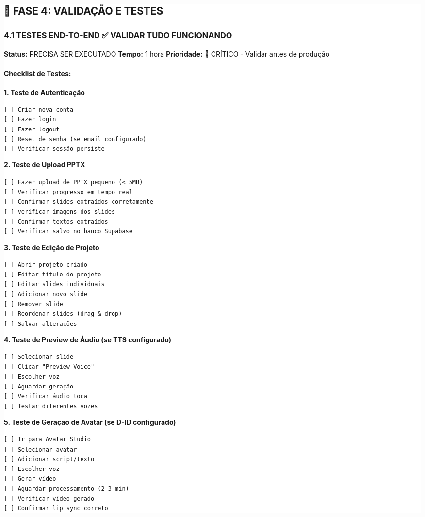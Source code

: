 ## 🧪 FASE 4: VALIDAÇÃO E TESTES

### 4.1 TESTES END-TO-END ✅ VALIDAR TUDO FUNCIONANDO

**Status:** PRECISA SER EXECUTADO
**Tempo:** 1 hora
**Prioridade:** 🔴 CRÍTICO - Validar antes de produção

#### Checklist de Testes:

**1. Teste de Autenticação**
```
[ ] Criar nova conta
[ ] Fazer login
[ ] Fazer logout
[ ] Reset de senha (se email configurado)
[ ] Verificar sessão persiste
```

**2. Teste de Upload PPTX**
```
[ ] Fazer upload de PPTX pequeno (< 5MB)
[ ] Verificar progresso em tempo real
[ ] Confirmar slides extraídos corretamente
[ ] Verificar imagens dos slides
[ ] Confirmar textos extraídos
[ ] Verificar salvo no banco Supabase
```

**3. Teste de Edição de Projeto**
```
[ ] Abrir projeto criado
[ ] Editar título do projeto
[ ] Editar slides individuais
[ ] Adicionar novo slide
[ ] Remover slide
[ ] Reordenar slides (drag & drop)
[ ] Salvar alterações
```

**4. Teste de Preview de Áudio (se TTS configurado)**
```
[ ] Selecionar slide
[ ] Clicar "Preview Voice"
[ ] Escolher voz
[ ] Aguardar geração
[ ] Verificar áudio toca
[ ] Testar diferentes vozes
```

**5. Teste de Geração de Avatar (se D-ID configurado)**
```
[ ] Ir para Avatar Studio
[ ] Selecionar avatar
[ ] Adicionar script/texto
[ ] Escolher voz
[ ] Gerar vídeo
[ ] Aguardar processamento (2-3 min)
[ ] Verificar vídeo gerado
[ ] Confirmar lip sync correto
```
